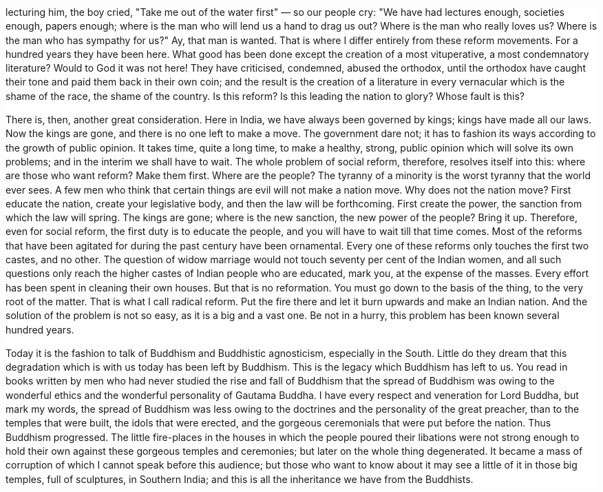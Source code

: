 lecturing him, the boy cried, "Take me out of the water first" — so our
people cry: "We have had lectures enough, societies enough, papers
enough; where is the man who will lend us a hand to drag us out? Where
is the man who really loves us? Where is the man who has sympathy for
us?" Ay, that man is wanted. That is where I differ entirely from these
reform movements. For a hundred years they have been here. What good has
been done except the creation of a most vituperative, a most
condemnatory literature? Would to God it was not here! They have
criticised, condemned, abused the orthodox, until the orthodox have
caught their tone and paid them back in their own coin; and the result
is the creation of a literature in every vernacular which is the shame
of the race, the shame of the country. Is this reform? Is this leading
the nation to glory? Whose fault is this?

There is, then, another great consideration. Here in India, we have
always been governed by kings; kings have made all our laws. Now the
kings are gone, and there is no one left to make a move. The government
dare not; it has to fashion its ways according to the growth of public
opinion. It takes time, quite a long time, to make a healthy, strong,
public opinion which will solve its own problems; and in the interim we
shall have to wait. The whole problem of social reform, therefore,
resolves itself into this: where are those who want reform? Make them
first. Where are the people? The tyranny of a minority is the worst
tyranny that the world ever sees. A few men who think that certain
things are evil will not make a nation move. Why does not the nation
move? First educate the nation, create your legislative body, and then
the law will be forthcoming. First create the power, the sanction from
which the law will spring. The kings are gone; where is the new
sanction, the new power of the people? Bring it up. Therefore, even for
social reform, the first duty is to educate the people, and you will
have to wait till that time comes. Most of the reforms that have been
agitated for during the past century have been ornamental. Every one of
these reforms only touches the first two castes, and no other. The
question of widow marriage would not touch seventy per cent of the
Indian women, and all such questions only reach the higher castes of
Indian people who are educated, mark you, at the expense of the masses.
Every effort has been spent in cleaning their own houses. But that is no
reformation. You must go down to the basis of the thing, to the very
root of the matter. That is what I call radical reform. Put the fire
there and let it burn upwards and make an Indian nation. And the
solution of the problem is not so easy, as it is a big and a vast one.
Be not in a hurry, this problem has been known several hundred years.

Today it is the fashion to talk of Buddhism and Buddhistic agnosticism,
especially in the South. Little do they dream that this degradation
which is with us today has been left by Buddhism. This is the legacy
which Buddhism has left to us. You read in books written by men who had
never studied the rise and fall of Buddhism that the spread of Buddhism
was owing to the wonderful ethics and the wonderful personality of
Gautama Buddha. I have every respect and veneration for Lord Buddha, but
mark my words, the spread of Buddhism was less owing to the doctrines
and the personality of the great preacher, than to the temples that were
built, the idols that were erected, and the gorgeous ceremonials that
were put before the nation. Thus Buddhism progressed. The little
fire-places in the houses in which the people poured their libations
were not strong enough to hold their own against these gorgeous temples
and ceremonies; but later on the whole thing degenerated. It became a
mass of corruption of which I cannot speak before this audience; but
those who want to know about it may see a little of it in those big
temples, full of sculptures, in Southern India; and this is all the
inheritance we have from the Buddhists.
